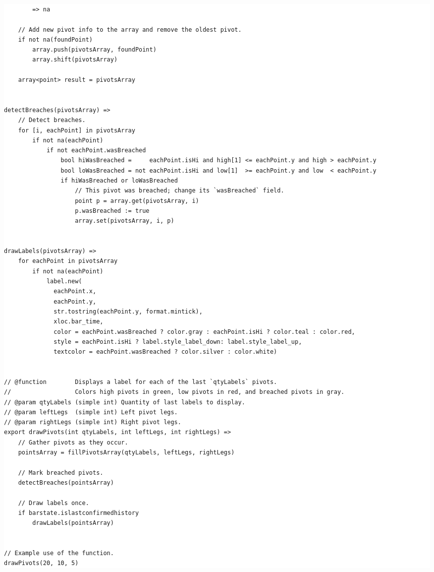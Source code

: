 ```pine
        => na   

    // Add new pivot info to the array and remove the oldest pivot. 
    if not na(foundPoint)   
        array.push(pivotsArray, foundPoint) 
        array.shift(pivotsArray)    

    array<point> result = pivotsArray   


detectBreaches(pivotsArray) =>  
    // Detect breaches. 
    for [i, eachPoint] in pivotsArray   
        if not na(eachPoint)    
            if not eachPoint.wasBreached    
                bool hiWasBreached =     eachPoint.isHi and high[1] <= eachPoint.y and high > eachPoint.y   
                bool loWasBreached = not eachPoint.isHi and low[1]  >= eachPoint.y and low  < eachPoint.y   
                if hiWasBreached or loWasBreached   
                    // This pivot was breached; change its `wasBreached` field. 
                    point p = array.get(pivotsArray, i) 
                    p.wasBreached := true   
                    array.set(pivotsArray, i, p)    


drawLabels(pivotsArray) =>  
    for eachPoint in pivotsArray    
        if not na(eachPoint)    
            label.new(  
              eachPoint.x,  
              eachPoint.y,  
              str.tostring(eachPoint.y, format.mintick),    
              xloc.bar_time,    
              color = eachPoint.wasBreached ? color.gray : eachPoint.isHi ? color.teal : color.red, 
              style = eachPoint.isHi ? label.style_label_down: label.style_label_up,    
              textcolor = eachPoint.wasBreached ? color.silver : color.white)   


// @function        Displays a label for each of the last `qtyLabels` pivots.   
//                  Colors high pivots in green, low pivots in red, and breached pivots in gray.    
// @param qtyLabels (simple int) Quantity of last labels to display.    
// @param leftLegs  (simple int) Left pivot legs.   
// @param rightLegs (simple int) Right pivot legs.    
export drawPivots(int qtyLabels, int leftLegs, int rightLegs) =>    
    // Gather pivots as they occur. 
    pointsArray = fillPivotsArray(qtyLabels, leftLegs, rightLegs)   

    // Mark breached pivots.    
    detectBreaches(pointsArray) 

    // Draw labels once.    
    if barstate.islastconfirmedhistory  
        drawLabels(pointsArray) 


// Example use of the function. 
drawPivots(20, 10, 5)
```
